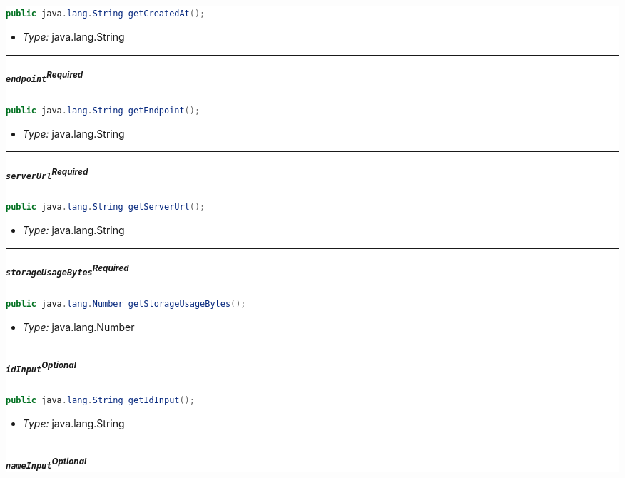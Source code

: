 ```java
public java.lang.String getCreatedAt();
```

- *Type:* java.lang.String

---

##### `endpoint`<sup>Required</sup> <a name="endpoint" id="@cdktf/provider-digitalocean.containerRegistry.ContainerRegistry.property.endpoint"></a>

```java
public java.lang.String getEndpoint();
```

- *Type:* java.lang.String

---

##### `serverUrl`<sup>Required</sup> <a name="serverUrl" id="@cdktf/provider-digitalocean.containerRegistry.ContainerRegistry.property.serverUrl"></a>

```java
public java.lang.String getServerUrl();
```

- *Type:* java.lang.String

---

##### `storageUsageBytes`<sup>Required</sup> <a name="storageUsageBytes" id="@cdktf/provider-digitalocean.containerRegistry.ContainerRegistry.property.storageUsageBytes"></a>

```java
public java.lang.Number getStorageUsageBytes();
```

- *Type:* java.lang.Number

---

##### `idInput`<sup>Optional</sup> <a name="idInput" id="@cdktf/provider-digitalocean.containerRegistry.ContainerRegistry.property.idInput"></a>

```java
public java.lang.String getIdInput();
```

- *Type:* java.lang.String

---

##### `nameInput`<sup>Optional</sup> <a name="nameInput" id="@cdktf/provider-digitalocean.containerRegistry.ContainerRegistry.property.nameInput"></a>
